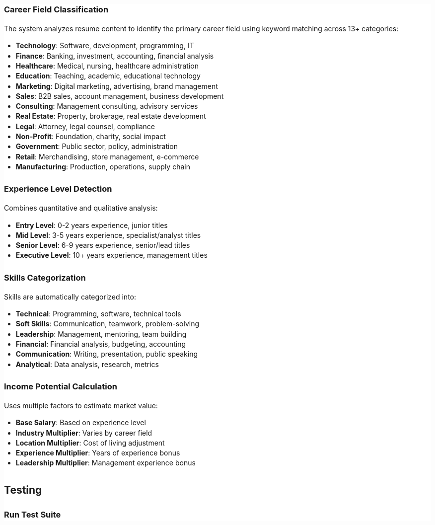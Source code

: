 ### Career Field Classification

The system analyzes resume content to identify the primary career field using keyword matching across 13+ categories:

- **Technology**: Software, development, programming, IT
- **Finance**: Banking, investment, accounting, financial analysis
- **Healthcare**: Medical, nursing, healthcare administration
- **Education**: Teaching, academic, educational technology
- **Marketing**: Digital marketing, advertising, brand management
- **Sales**: B2B sales, account management, business development
- **Consulting**: Management consulting, advisory services
- **Real Estate**: Property, brokerage, real estate development
- **Legal**: Attorney, legal counsel, compliance
- **Non-Profit**: Foundation, charity, social impact
- **Government**: Public sector, policy, administration
- **Retail**: Merchandising, store management, e-commerce
- **Manufacturing**: Production, operations, supply chain

### Experience Level Detection

Combines quantitative and qualitative analysis:

- **Entry Level**: 0-2 years experience, junior titles
- **Mid Level**: 3-5 years experience, specialist/analyst titles
- **Senior Level**: 6-9 years experience, senior/lead titles
- **Executive Level**: 10+ years experience, management titles

### Skills Categorization

Skills are automatically categorized into:

- **Technical**: Programming, software, technical tools
- **Soft Skills**: Communication, teamwork, problem-solving
- **Leadership**: Management, mentoring, team building
- **Financial**: Financial analysis, budgeting, accounting
- **Communication**: Writing, presentation, public speaking
- **Analytical**: Data analysis, research, metrics

### Income Potential Calculation

Uses multiple factors to estimate market value:

- **Base Salary**: Based on experience level
- **Industry Multiplier**: Varies by career field
- **Location Multiplier**: Cost of living adjustment
- **Experience Multiplier**: Years of experience bonus
- **Leadership Multiplier**: Management experience bonus

## Testing

### Run Test Suite
